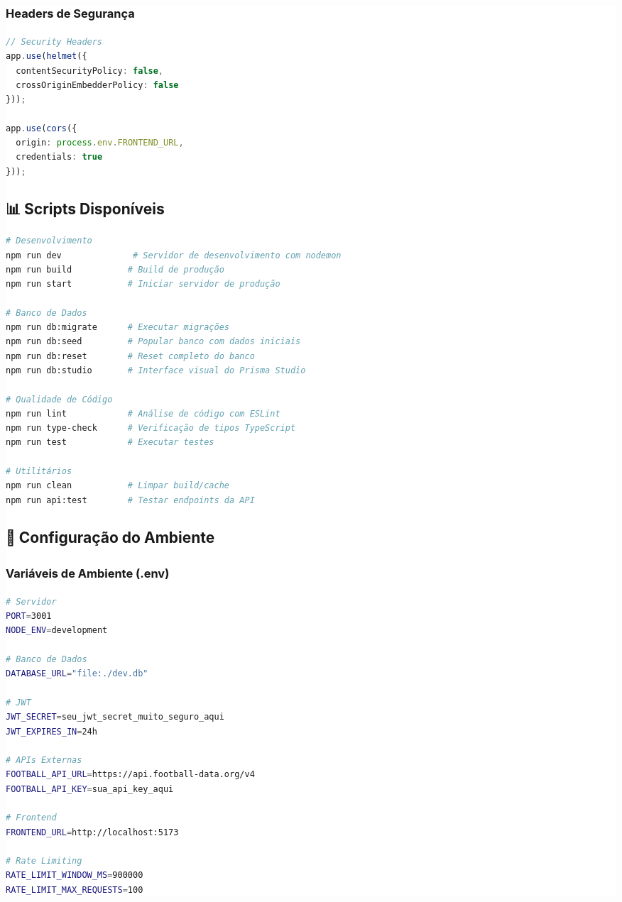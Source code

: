 ### **Headers de Segurança**
```typescript
// Security Headers
app.use(helmet({
  contentSecurityPolicy: false,
  crossOriginEmbedderPolicy: false
}));

app.use(cors({
  origin: process.env.FRONTEND_URL,
  credentials: true
}));
```

## 📊 Scripts Disponíveis

```bash
# Desenvolvimento
npm run dev              # Servidor de desenvolvimento com nodemon
npm run build           # Build de produção
npm run start           # Iniciar servidor de produção

# Banco de Dados
npm run db:migrate      # Executar migrações
npm run db:seed         # Popular banco com dados iniciais
npm run db:reset        # Reset completo do banco
npm run db:studio       # Interface visual do Prisma Studio

# Qualidade de Código
npm run lint            # Análise de código com ESLint
npm run type-check      # Verificação de tipos TypeScript
npm run test            # Executar testes

# Utilitários
npm run clean           # Limpar build/cache
npm run api:test        # Testar endpoints da API
```

## 🔧 Configuração do Ambiente

### **Variáveis de Ambiente (.env)**
```bash
# Servidor
PORT=3001
NODE_ENV=development

# Banco de Dados
DATABASE_URL="file:./dev.db"

# JWT
JWT_SECRET=seu_jwt_secret_muito_seguro_aqui
JWT_EXPIRES_IN=24h

# APIs Externas
FOOTBALL_API_URL=https://api.football-data.org/v4
FOOTBALL_API_KEY=sua_api_key_aqui

# Frontend
FRONTEND_URL=http://localhost:5173

# Rate Limiting
RATE_LIMIT_WINDOW_MS=900000
RATE_LIMIT_MAX_REQUESTS=100
```